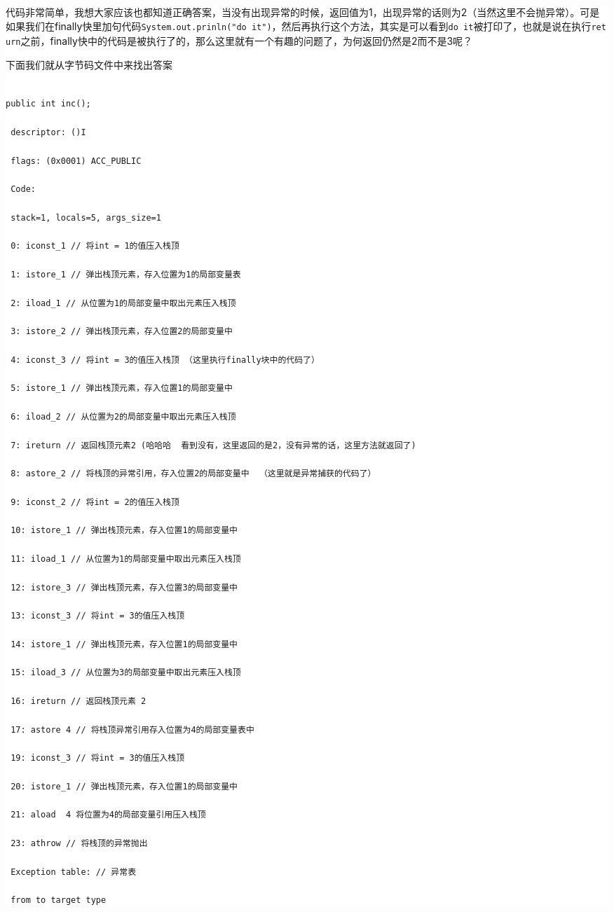 代码非常简单，我想大家应该也都知道正确答案，当没有出现异常的时候，返回值为1，出现异常的话则为2（当然这里不会抛异常）。可是如果我们在finally快里加句代码`System.out.prinln("do it")`，然后再执行这个方法，其实是可以看到`do it`被打印了，也就是说在执行`return`之前，finally快中的代码是被执行了的，那么这里就有一个有趣的问题了，为何返回仍然是2而不是3呢？

下面我们就从字节码文件中来找出答案

```

public int inc();

 descriptor: ()I

 flags: (0x0001) ACC_PUBLIC

 Code:

 stack=1, locals=5, args_size=1

 0: iconst_1 // 将int = 1的值压入栈顶

 1: istore_1 // 弹出栈顶元素，存入位置为1的局部变量表

 2: iload_1 // 从位置为1的局部变量中取出元素压入栈顶

 3: istore_2 // 弹出栈顶元素，存入位置2的局部变量中

 4: iconst_3 // 将int = 3的值压入栈顶 （这里执行finally块中的代码了）

 5: istore_1 // 弹出栈顶元素，存入位置1的局部变量中

 6: iload_2 // 从位置为2的局部变量中取出元素压入栈顶

 7: ireturn // 返回栈顶元素2 (哈哈哈  看到没有，这里返回的是2，没有异常的话，这里方法就返回了)

 8: astore_2 // 将栈顶的异常引用，存入位置2的局部变量中  （这里就是异常捕获的代码了）

 9: iconst_2 // 将int = 2的值压入栈顶

 10: istore_1 // 弹出栈顶元素，存入位置1的局部变量中

 11: iload_1 // 从位置为1的局部变量中取出元素压入栈顶

 12: istore_3 // 弹出栈顶元素，存入位置3的局部变量中

 13: iconst_3 // 将int = 3的值压入栈顶

 14: istore_1 // 弹出栈顶元素，存入位置1的局部变量中

 15: iload_3 // 从位置为3的局部变量中取出元素压入栈顶

 16: ireturn // 返回栈顶元素 2

 17: astore 4 // 将栈顶异常引用存入位置为4的局部变量表中

 19: iconst_3 // 将int = 3的值压入栈顶

 20: istore_1 // 弹出栈顶元素，存入位置1的局部变量中

 21: aload  4 将位置为4的局部变量引用压入栈顶

 23: athrow // 将栈顶的异常抛出

 Exception table: // 异常表

 from to target type
```